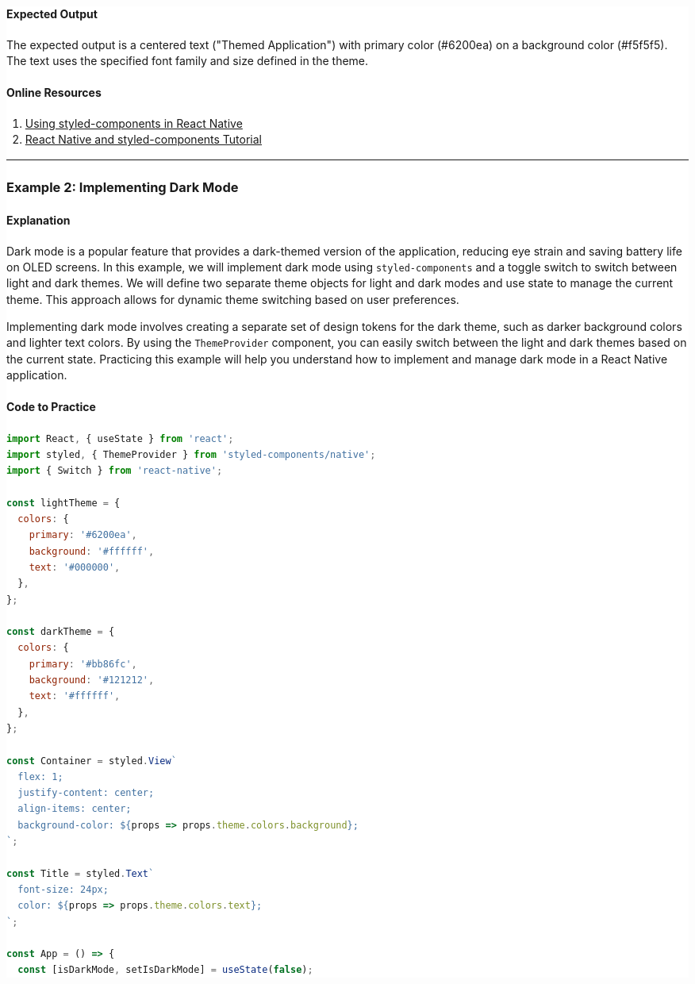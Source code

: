 #### Expected Output

The expected output is a centered text ("Themed Application") with primary color (#6200ea) on a background color (#f5f5f5). The text uses the specified font family and size defined in the theme.

#### Online Resources

1. [Using styled-components in React Native](https://styled-components.com/docs/basics#react-native)
2. [React Native and styled-components Tutorial](https://blog.logrocket.com/react-native-and-styled-components/)

---

### Example 2: Implementing Dark Mode

#### Explanation

Dark mode is a popular feature that provides a dark-themed version of the application, reducing eye strain and saving battery life on OLED screens. In this example, we will implement dark mode using `styled-components` and a toggle switch to switch between light and dark themes. We will define two separate theme objects for light and dark modes and use state to manage the current theme. This approach allows for dynamic theme switching based on user preferences.

Implementing dark mode involves creating a separate set of design tokens for the dark theme, such as darker background colors and lighter text colors. By using the `ThemeProvider` component, you can easily switch between the light and dark themes based on the current state. Practicing this example will help you understand how to implement and manage dark mode in a React Native application.

#### Code to Practice

```javascript
import React, { useState } from 'react';
import styled, { ThemeProvider } from 'styled-components/native';
import { Switch } from 'react-native';

const lightTheme = {
  colors: {
    primary: '#6200ea',
    background: '#ffffff',
    text: '#000000',
  },
};

const darkTheme = {
  colors: {
    primary: '#bb86fc',
    background: '#121212',
    text: '#ffffff',
  },
};

const Container = styled.View`
  flex: 1;
  justify-content: center;
  align-items: center;
  background-color: ${props => props.theme.colors.background};
`;

const Title = styled.Text`
  font-size: 24px;
  color: ${props => props.theme.colors.text};
`;

const App = () => {
  const [isDarkMode, setIsDarkMode] = useState(false);
```